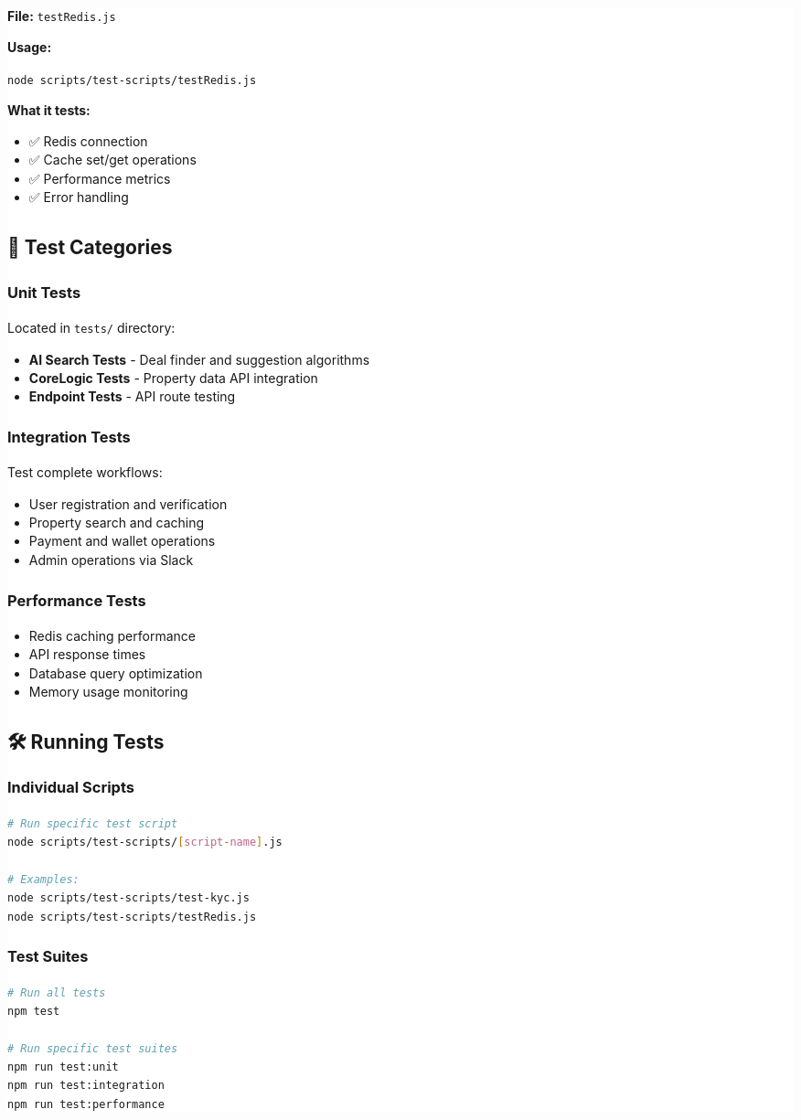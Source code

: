 **File:** `testRedis.js`

**Usage:**
```bash
node scripts/test-scripts/testRedis.js
```

**What it tests:**
- ✅ Redis connection
- ✅ Cache set/get operations
- ✅ Performance metrics
- ✅ Error handling

## 🔧 Test Categories

### **Unit Tests**
Located in `tests/` directory:
- **AI Search Tests** - Deal finder and suggestion algorithms
- **CoreLogic Tests** - Property data API integration
- **Endpoint Tests** - API route testing

### **Integration Tests**
Test complete workflows:
- User registration and verification
- Property search and caching
- Payment and wallet operations
- Admin operations via Slack

### **Performance Tests**
- Redis caching performance
- API response times
- Database query optimization
- Memory usage monitoring

## 🛠️ Running Tests

### **Individual Scripts**
```bash
# Run specific test script
node scripts/test-scripts/[script-name].js

# Examples:
node scripts/test-scripts/test-kyc.js
node scripts/test-scripts/testRedis.js
```

### **Test Suites**
```bash
# Run all tests
npm test

# Run specific test suites
npm run test:unit
npm run test:integration
npm run test:performance
```
